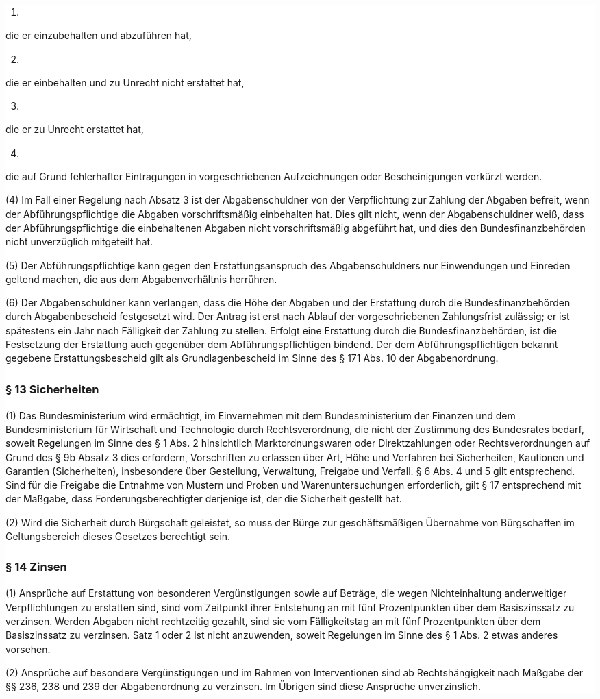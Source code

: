 1.  
die er einzubehalten und abzuführen hat,

2.  
die er einbehalten und zu Unrecht nicht erstattet hat,

3.  
die er zu Unrecht erstattet hat,

4.  
die auf Grund fehlerhafter Eintragungen in vorgeschriebenen Aufzeichnungen oder Bescheinigungen verkürzt werden.

(4) Im Fall einer Regelung nach Absatz 3 ist der Abgabenschuldner von der Verpflichtung zur Zahlung der Abgaben befreit, wenn der Abführungspflichtige die Abgaben vorschriftsmäßig einbehalten hat. Dies gilt nicht, wenn der Abgabenschuldner weiß, dass der Abführungspflichtige die einbehaltenen Abgaben nicht vorschriftsmäßig abgeführt hat, und dies den Bundesfinanzbehörden nicht unverzüglich mitgeteilt hat.

(5) Der Abführungspflichtige kann gegen den Erstattungsanspruch des Abgabenschuldners nur Einwendungen und Einreden geltend machen, die aus dem Abgabenverhältnis herrühren.

(6) Der Abgabenschuldner kann verlangen, dass die Höhe der Abgaben und der Erstattung durch die Bundesfinanzbehörden durch Abgabenbescheid festgesetzt wird. Der Antrag ist erst nach Ablauf der vorgeschriebenen Zahlungsfrist zulässig; er ist spätestens ein Jahr nach Fälligkeit der Zahlung zu stellen. Erfolgt eine Erstattung durch die Bundesfinanzbehörden, ist die Festsetzung der Erstattung auch gegenüber dem Abführungspflichtigen bindend. Der dem Abführungspflichtigen bekannt gegebene Erstattungsbescheid gilt als Grundlagenbescheid im Sinne des § 171 Abs. 10 der Abgabenordnung.

### § 13 Sicherheiten

(1) Das Bundesministerium wird ermächtigt, im Einvernehmen mit dem Bundesministerium der Finanzen und dem Bundesministerium für Wirtschaft und Technologie durch Rechtsverordnung, die nicht der Zustimmung des Bundesrates bedarf, soweit Regelungen im Sinne des § 1 Abs. 2 hinsichtlich Marktordnungswaren oder Direktzahlungen oder Rechtsverordnungen auf Grund des § 9b Absatz 3 dies erfordern, Vorschriften zu erlassen über Art, Höhe und Verfahren bei Sicherheiten, Kautionen und Garantien (Sicherheiten), insbesondere über Gestellung, Verwaltung, Freigabe und Verfall. § 6 Abs. 4 und 5 gilt entsprechend. Sind für die Freigabe die Entnahme von Mustern und Proben und Warenuntersuchungen erforderlich, gilt § 17 entsprechend mit der Maßgabe, dass Forderungsberechtigter derjenige ist, der die Sicherheit gestellt hat.

(2) Wird die Sicherheit durch Bürgschaft geleistet, so muss der Bürge zur geschäftsmäßigen Übernahme von Bürgschaften im Geltungsbereich dieses Gesetzes berechtigt sein.

### § 14 Zinsen

(1) Ansprüche auf Erstattung von besonderen Vergünstigungen sowie auf Beträge, die wegen Nichteinhaltung anderweitiger Verpflichtungen zu erstatten sind, sind vom Zeitpunkt ihrer Entstehung an mit fünf Prozentpunkten über dem Basiszinssatz zu verzinsen. Werden Abgaben nicht rechtzeitig gezahlt, sind sie vom Fälligkeitstag an mit fünf Prozentpunkten über dem Basiszinssatz zu verzinsen. Satz 1 oder 2 ist nicht anzuwenden, soweit Regelungen im Sinne des § 1 Abs. 2 etwas anderes vorsehen.

(2) Ansprüche auf besondere Vergünstigungen und im Rahmen von Interventionen sind ab Rechtshängigkeit nach Maßgabe der §§ 236, 238 und 239 der Abgabenordnung zu verzinsen. Im Übrigen sind diese Ansprüche unverzinslich.
